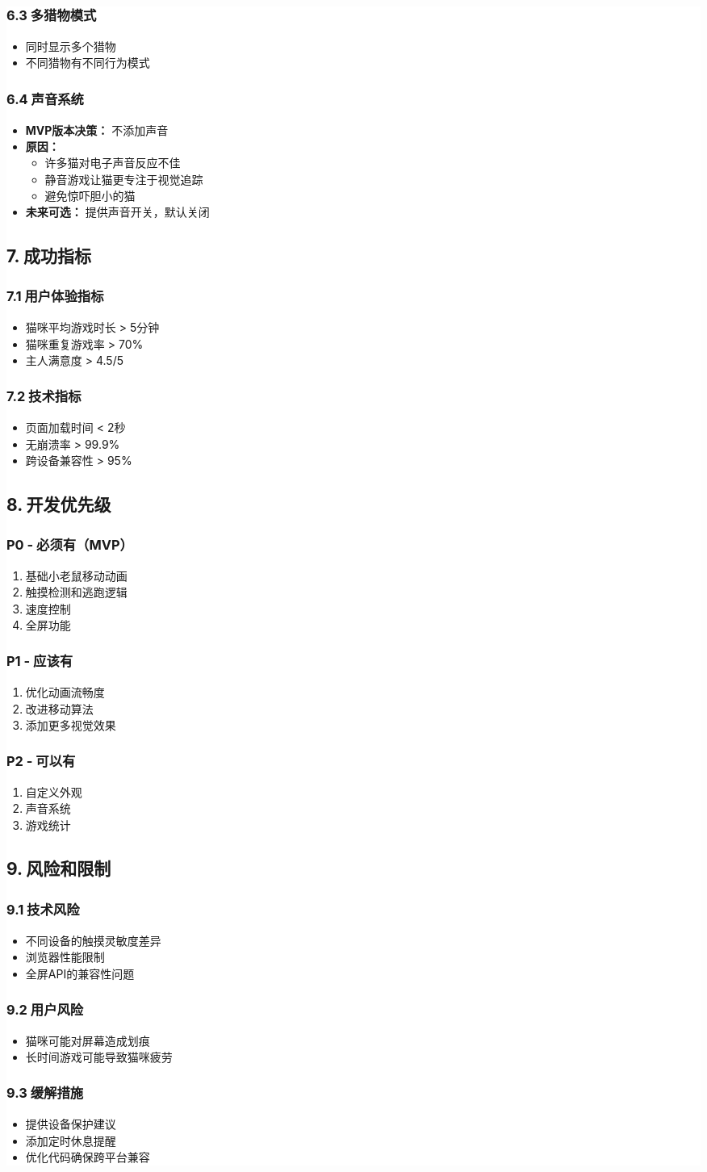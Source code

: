 ### 6.3 多猎物模式
- 同时显示多个猎物
- 不同猎物有不同行为模式

### 6.4 声音系统
- **MVP版本决策：** 不添加声音
- **原因：** 
  - 许多猫对电子声音反应不佳
  - 静音游戏让猫更专注于视觉追踪
  - 避免惊吓胆小的猫
- **未来可选：** 提供声音开关，默认关闭

## 7. 成功指标

### 7.1 用户体验指标
- 猫咪平均游戏时长 > 5分钟
- 猫咪重复游戏率 > 70%
- 主人满意度 > 4.5/5

### 7.2 技术指标
- 页面加载时间 < 2秒
- 无崩溃率 > 99.9%
- 跨设备兼容性 > 95%

## 8. 开发优先级

### P0 - 必须有（MVP）
1. 基础小老鼠移动动画
2. 触摸检测和逃跑逻辑
3. 速度控制
4. 全屏功能

### P1 - 应该有
1. 优化动画流畅度
2. 改进移动算法
3. 添加更多视觉效果

### P2 - 可以有
1. 自定义外观
2. 声音系统
3. 游戏统计

## 9. 风险和限制

### 9.1 技术风险
- 不同设备的触摸灵敏度差异
- 浏览器性能限制
- 全屏API的兼容性问题

### 9.2 用户风险
- 猫咪可能对屏幕造成划痕
- 长时间游戏可能导致猫咪疲劳

### 9.3 缓解措施
- 提供设备保护建议
- 添加定时休息提醒
- 优化代码确保跨平台兼容